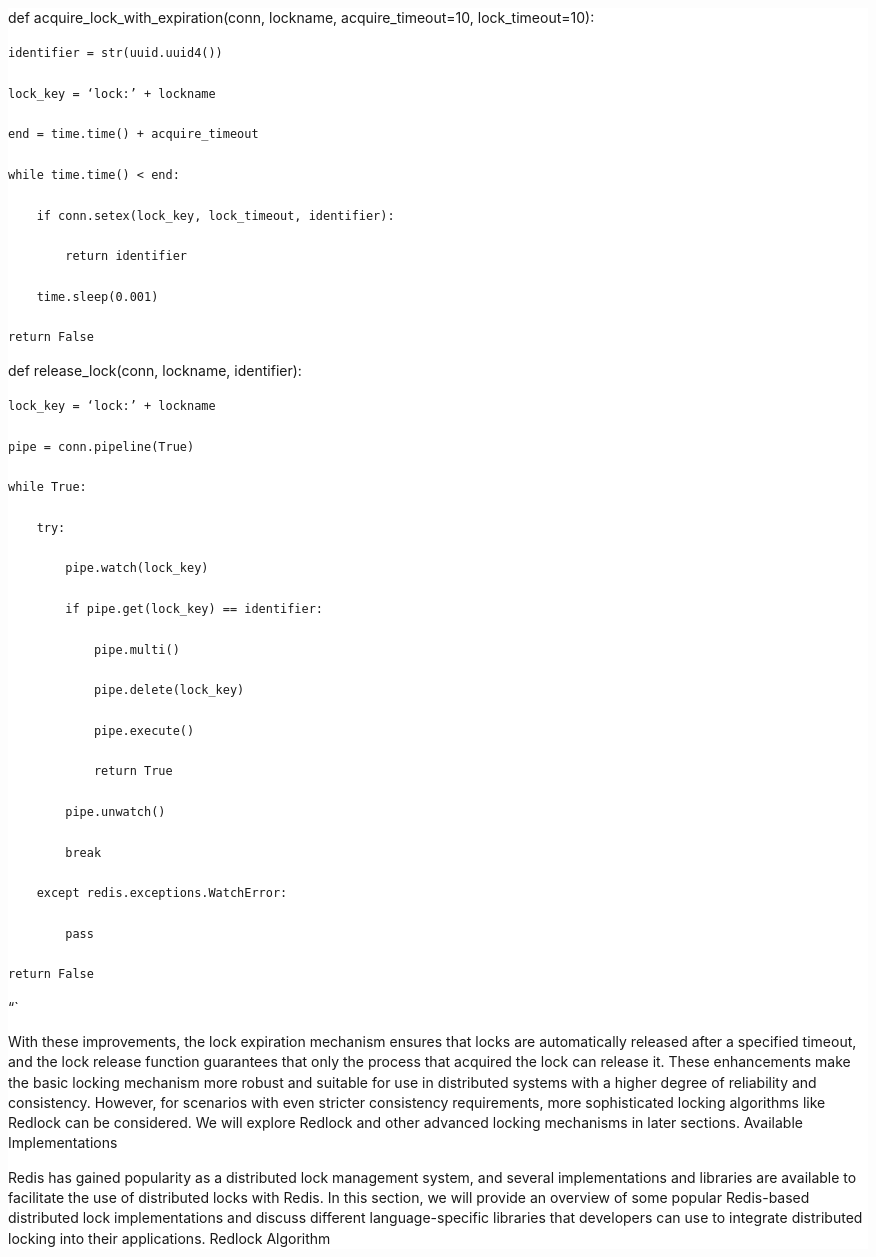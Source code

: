 def acquire_lock_with_expiration(conn, lockname, acquire_timeout=10, lock_timeout=10):

    identifier = str(uuid.uuid4())

    lock_key = ‘lock:’ + lockname

    end = time.time() + acquire_timeout

    while time.time() < end:

        if conn.setex(lock_key, lock_timeout, identifier):

            return identifier

        time.sleep(0.001)

    return False

def release_lock(conn, lockname, identifier):

    lock_key = ‘lock:’ + lockname

    pipe = conn.pipeline(True)

    while True:

        try:

            pipe.watch(lock_key)

            if pipe.get(lock_key) == identifier:

                pipe.multi()

                pipe.delete(lock_key)

                pipe.execute()

                return True

            pipe.unwatch()

            break

        except redis.exceptions.WatchError:

            pass

    return False

“`

With these improvements, the lock expiration mechanism ensures that locks are automatically released after a specified timeout, and the lock release function guarantees that only the process that acquired the lock can release it. These enhancements make the basic locking mechanism more robust and suitable for use in distributed systems with a higher degree of reliability and consistency. However, for scenarios with even stricter consistency requirements, more sophisticated locking algorithms like Redlock can be considered. We will explore Redlock and other advanced locking mechanisms in later sections.
Available Implementations

Redis has gained popularity as a distributed lock management system, and several implementations and libraries are available to facilitate the use of distributed locks with Redis. In this section, we will provide an overview of some popular Redis-based distributed lock implementations and discuss different language-specific libraries that developers can use to integrate distributed locking into their applications.
Redlock Algorithm
